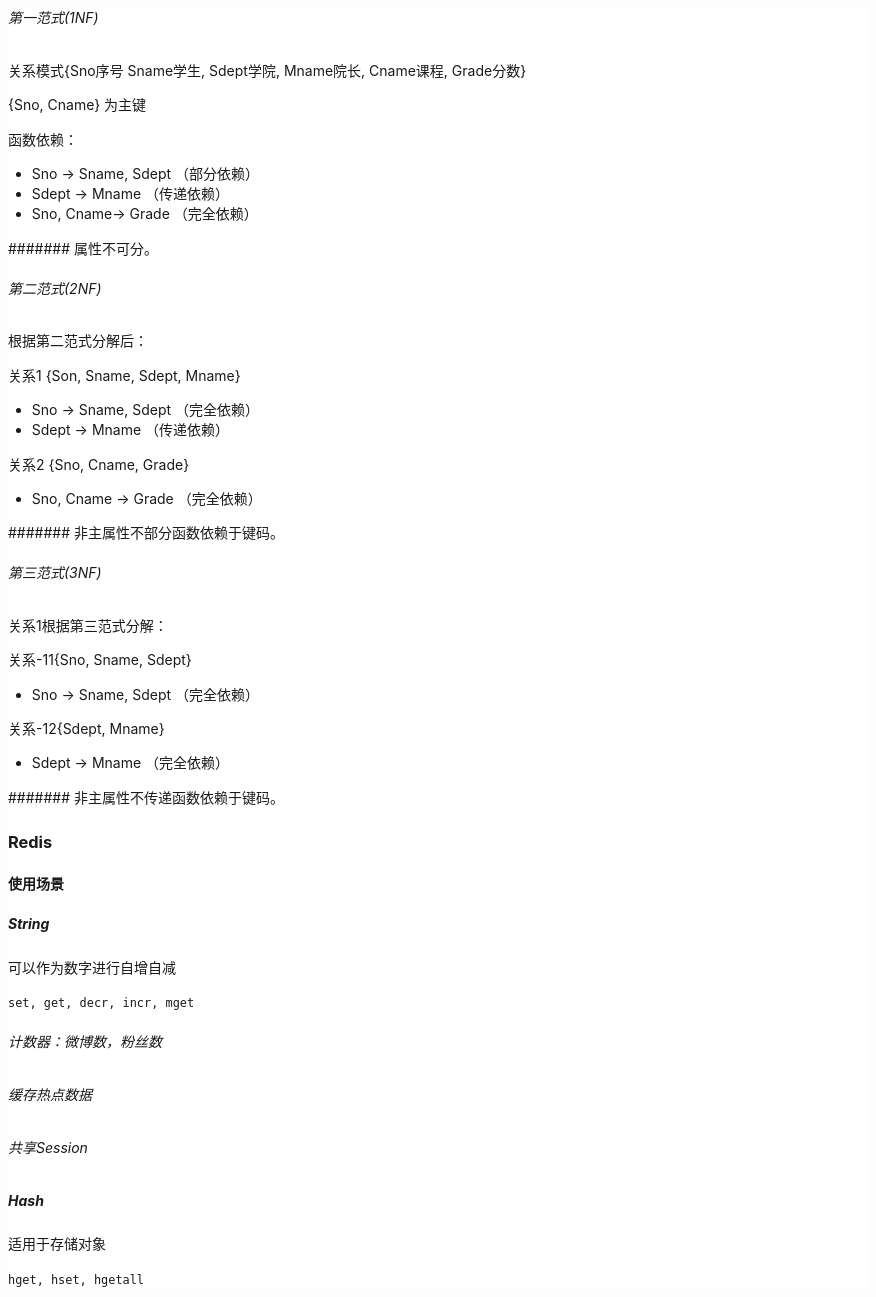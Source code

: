 ###### 第一范式(1NF)

关系模式{Sno序号 Sname学生, Sdept学院, Mname院长, Cname课程, Grade分数}

{Sno, Cname} 为主键

函数依赖：
- Sno -> Sname, Sdept （部分依赖）
- Sdept -> Mname （传递依赖）
- Sno, Cname-> Grade （完全依赖）

####### 属性不可分。

###### 第二范式(2NF) 

根据第二范式分解后：

关系1 {Son, Sname, Sdept, Mname}
- Sno -> Sname, Sdept （完全依赖）
- Sdept -> Mname （传递依赖）

关系2 {Sno, Cname, Grade}
- Sno, Cname -> Grade （完全依赖）

####### 非主属性不部分函数依赖于键码。

###### 第三范式(3NF)

关系1根据第三范式分解：

关系-11{Sno, Sname, Sdept}
- Sno -> Sname, Sdept （完全依赖）

关系-12{Sdept, Mname}
- Sdept -> Mname （完全依赖）


####### 非主属性不传递函数依赖于键码。

### Redis

#### 使用场景

##### String

可以作为数字进行自增自减 
```
set, get, decr, incr, mget 
```

###### 计数器：微博数，粉丝数

###### 缓存热点数据

###### 共享Session

##### Hash

适用于存储对象
```
hget, hset, hgetall 
```
